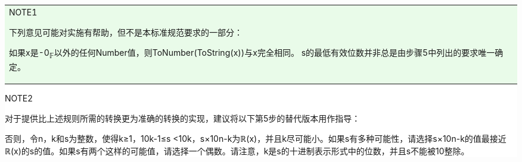 <table><tr><td bgcolor=#E9FBE9>
NOTE1

下列意见可能对实施有帮助，但不是本标准规范要求的一部分：

如果x是-0<sub>𝔽</sub>以外的任何Number值，则ToNumber(ToString(x))与x完全相同。
s的最低有效位数并非总是由步骤5中列出的要求唯一确定。
</td></tr></table>

NOTE2

对于提供比上述规则所需的转换更为准确的转换的实现，建议将以下第5步的替代版本用作指导：

否则，令n，k和s为整数，使得k≥1，10k-1≤s <10k，s×10n-k为ℝ(x)，并且k尽可能小。如果s有多种可能性，请选择s×10n-k的值最接近ℝ(x)的s的值。如果s有两个这样的可能值，请选​​择一个偶数。请注意，k是s的十进制表示形式中的位数，并且s不能被10整除。
</td></tr></table>